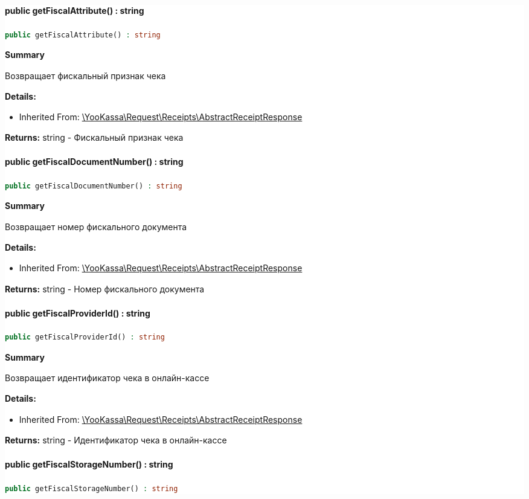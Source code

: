 <a name="method_getFiscalAttribute" class="anchor"></a>
#### public getFiscalAttribute() : string

```php
public getFiscalAttribute() : string
```

**Summary**

Возвращает фискальный признак чека

**Details:**
* Inherited From: [\YooKassa\Request\Receipts\AbstractReceiptResponse](../classes/YooKassa-Request-Receipts-AbstractReceiptResponse.md)

**Returns:** string - Фискальный признак чека


<a name="method_getFiscalDocumentNumber" class="anchor"></a>
#### public getFiscalDocumentNumber() : string

```php
public getFiscalDocumentNumber() : string
```

**Summary**

Возвращает номер фискального документа

**Details:**
* Inherited From: [\YooKassa\Request\Receipts\AbstractReceiptResponse](../classes/YooKassa-Request-Receipts-AbstractReceiptResponse.md)

**Returns:** string - Номер фискального документа


<a name="method_getFiscalProviderId" class="anchor"></a>
#### public getFiscalProviderId() : string

```php
public getFiscalProviderId() : string
```

**Summary**

Возвращает идентификатор чека в онлайн-кассе

**Details:**
* Inherited From: [\YooKassa\Request\Receipts\AbstractReceiptResponse](../classes/YooKassa-Request-Receipts-AbstractReceiptResponse.md)

**Returns:** string - Идентификатор чека в онлайн-кассе


<a name="method_getFiscalStorageNumber" class="anchor"></a>
#### public getFiscalStorageNumber() : string

```php
public getFiscalStorageNumber() : string
```
